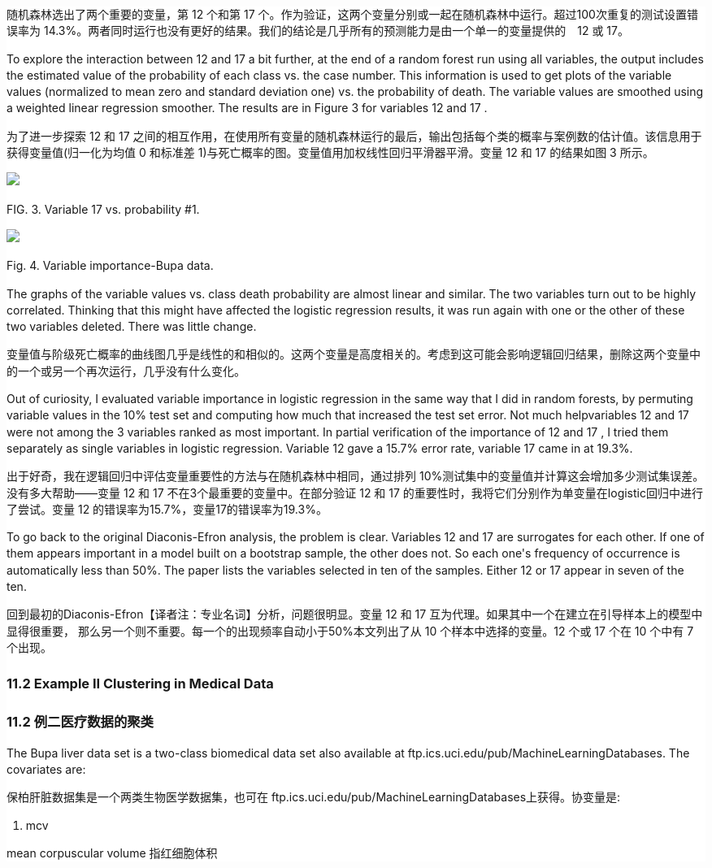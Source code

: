 随机森林选出了两个重要的变量，第 12 个和第 17 个。作为验证，这两个变量分别或一起在随机森林中运行。超过100次重复的测试设置错误率为 14.3%。两者同时运行也没有更好的结果。我们的结论是几乎所有的预测能力是由一个单一的变量提供的　12 或 17。

To explore the interaction between 12 and 17 a bit further, at the end of a random forest run using all variables, the output includes the estimated value of the probability of each class vs. the case number. This information is used to get plots of the variable values (normalized to mean zero and standard deviation one) vs. the probability of death. The variable values are smoothed using a weighted linear regression smoother. The results are in Figure 3 for variables 12 and 17 .

为了进一步探索 12 和 17 之间的相互作用，在使用所有变量的随机森林运行的最后，输出包括每个类的概率与案例数的估计值。该信息用于获得变量值(归一化为均值 0 和标准差 1)与死亡概率的图。变量值用加权线性回归平滑器平滑。变量 12 和 17 的结果如图 3 所示。

![](https://cdn.mathpix.com/cropped/0ff65c4b1d28187c8f7d0addfa01c783-13.jpg?height=362&width=754&top_left_y=1060&top_left_x=241)

FIG. 3. Variable 17 vs. probability #1. 

![](https://cdn.mathpix.com/cropped/0ff65c4b1d28187c8f7d0addfa01c783-14.jpg?height=327&width=743&top_left_y=83&top_left_x=252)

Fig. 4. Variable importance-Bupa data.

The graphs of the variable values vs. class death probability are almost linear and similar. The two variables turn out to be highly correlated. Thinking that this might have affected the logistic regression results, it was run again with one or the other of these two variables deleted. There was little change.

变量值与阶级死亡概率的曲线图几乎是线性的和相似的。这两个变量是高度相关的。考虑到这可能会影响逻辑回归结果，删除这两个变量中的一个或另一个再次运行，几乎没有什么变化。

Out of curiosity, I evaluated variable importance in logistic regression in the same way that I did in random forests, by permuting variable values in the $10 \%$ test set and computing how much that increased the test set error. Not much helpvariables 12 and 17 were not among the 3 variables ranked as most important. In partial verification of the importance of 12 and 17 , I tried them separately as single variables in logistic regression. Variable 12 gave a $15.7 \%$ error rate, variable 17 came in at $19.3 \%$.

出于好奇，我在逻辑回归中评估变量重要性的方法与在随机森林中相同，通过排列 10%测试集中的变量值并计算这会增加多少测试集误差。没有多大帮助——变量 12 和 17 不在3个最重要的变量中。在部分验证 12 和 17 的重要性时，我将它们分别作为单变量在logistic回归中进行了尝试。变量 12 的错误率为15.7%，变量17的错误率为19.3%。

To go back to the original Diaconis-Efron analysis, the problem is clear. Variables 12 and 17 are surrogates for each other. If one of them appears important in a model built on a bootstrap sample, the other does not. So each one's frequency of occurrence is automatically less than $50 \%$. The paper lists the variables selected in ten of the samples. Either 12 or 17 appear in seven of the ten.

回到最初的Diaconis-Efron【译者注：专业名词】分析，问题很明显。变量 12 和 17 互为代理。如果其中一个在建立在引导样本上的模型中显得很重要， 那么另一个则不重要。每一个的出现频率自动小于50%本文列出了从 10 个样本中选择的变量。12 个或 17 个在 10 个中有 7 个出现。

### 11.2 Example II Clustering in Medical Data
### 11.2 例二医疗数据的聚类

The Bupa liver data set is a two-class biomedical data set also available at ftp.ics.uci.edu/pub/MachineLearningDatabases. The covariates are:

保柏肝脏数据集是一个两类生物医学数据集，也可在 ftp.ics.uci.edu/pub/MachineLearningDatabases上获得。协变量是:

1. mcv

mean corpuscular volume
指红细胞体积
